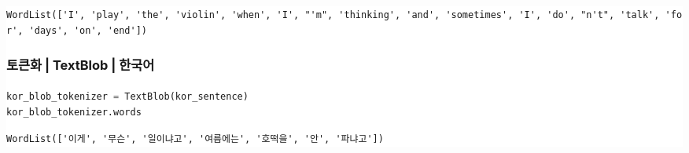 


    WordList(['I', 'play', 'the', 'violin', 'when', 'I', "'m", 'thinking', 'and', 'sometimes', 'I', 'do', "n't", 'talk', 'for', 'days', 'on', 'end'])



### 토큰화 | TextBlob | 한국어


```python
kor_blob_tokenizer = TextBlob(kor_sentence)
kor_blob_tokenizer.words
```




    WordList(['이게', '무슨', '일이냐고', '여름에는', '호떡을', '안', '파냐고'])





